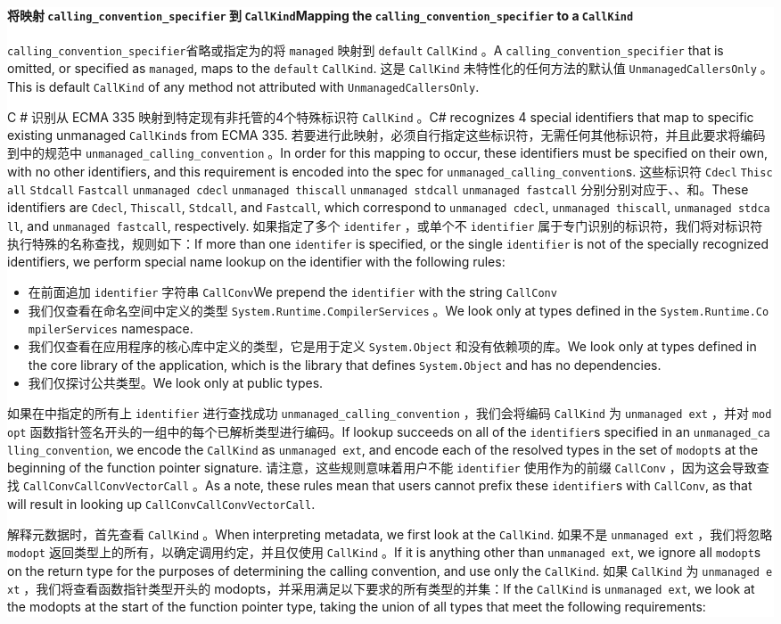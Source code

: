 #### <a name="mapping-the-calling_convention_specifier-to-a-callkind"></a><span data-ttu-id="9e7e7-253">将映射 `calling_convention_specifier` 到 `CallKind`</span><span class="sxs-lookup"><span data-stu-id="9e7e7-253">Mapping the `calling_convention_specifier` to a `CallKind`</span></span>

<span data-ttu-id="9e7e7-254">`calling_convention_specifier`省略或指定为的将 `managed` 映射到 `default` `CallKind` 。</span><span class="sxs-lookup"><span data-stu-id="9e7e7-254">A `calling_convention_specifier` that is omitted, or specified as `managed`, maps to the `default` `CallKind`.</span></span> <span data-ttu-id="9e7e7-255">这是 `CallKind` 未特性化的任何方法的默认值 `UnmanagedCallersOnly` 。</span><span class="sxs-lookup"><span data-stu-id="9e7e7-255">This is default `CallKind` of any method not attributed with `UnmanagedCallersOnly`.</span></span>

<span data-ttu-id="9e7e7-256">C # 识别从 ECMA 335 映射到特定现有非托管的4个特殊标识符 `CallKind` 。</span><span class="sxs-lookup"><span data-stu-id="9e7e7-256">C# recognizes 4 special identifiers that map to specific existing unmanaged `CallKind`s from ECMA 335.</span></span> <span data-ttu-id="9e7e7-257">若要进行此映射，必须自行指定这些标识符，无需任何其他标识符，并且此要求将编码到中的规范中 `unmanaged_calling_convention` 。</span><span class="sxs-lookup"><span data-stu-id="9e7e7-257">In order for this mapping to occur, these identifiers must be specified on their own, with no other identifiers, and this requirement is encoded into the spec for `unmanaged_calling_convention`s.</span></span> <span data-ttu-id="9e7e7-258">这些标识符 `Cdecl` `Thiscall` `Stdcall` `Fastcall` `unmanaged cdecl` `unmanaged thiscall` `unmanaged stdcall` `unmanaged fastcall` 分别分别对应于、、和。</span><span class="sxs-lookup"><span data-stu-id="9e7e7-258">These identifiers are `Cdecl`, `Thiscall`, `Stdcall`, and `Fastcall`, which correspond to `unmanaged cdecl`, `unmanaged thiscall`, `unmanaged stdcall`, and `unmanaged fastcall`, respectively.</span></span> <span data-ttu-id="9e7e7-259">如果指定了多个 `identifer` ，或单个不 `identifier` 属于专门识别的标识符，我们将对标识符执行特殊的名称查找，规则如下：</span><span class="sxs-lookup"><span data-stu-id="9e7e7-259">If more than one `identifer` is specified, or the single `identifier` is not of the specially recognized identifiers, we perform special name lookup on the identifier with the following rules:</span></span>

* <span data-ttu-id="9e7e7-260">在前面追加 `identifier` 字符串 `CallConv`</span><span class="sxs-lookup"><span data-stu-id="9e7e7-260">We prepend the `identifier` with the string `CallConv`</span></span>
* <span data-ttu-id="9e7e7-261">我们仅查看在命名空间中定义的类型 `System.Runtime.CompilerServices` 。</span><span class="sxs-lookup"><span data-stu-id="9e7e7-261">We look only at types defined in the `System.Runtime.CompilerServices` namespace.</span></span>
* <span data-ttu-id="9e7e7-262">我们仅查看在应用程序的核心库中定义的类型，它是用于定义 `System.Object` 和没有依赖项的库。</span><span class="sxs-lookup"><span data-stu-id="9e7e7-262">We look only at types defined in the core library of the application, which is the library that defines `System.Object` and has no dependencies.</span></span>
* <span data-ttu-id="9e7e7-263">我们仅探讨公共类型。</span><span class="sxs-lookup"><span data-stu-id="9e7e7-263">We look only at public types.</span></span>

<span data-ttu-id="9e7e7-264">如果在中指定的所有上 `identifier` 进行查找成功 `unmanaged_calling_convention` ，我们会将编码 `CallKind` 为 `unmanaged ext` ，并对 `modopt` 函数指针签名开头的一组中的每个已解析类型进行编码。</span><span class="sxs-lookup"><span data-stu-id="9e7e7-264">If lookup succeeds on all of the `identifier`s specified in an `unmanaged_calling_convention`, we encode the `CallKind` as `unmanaged ext`, and encode each of the resolved types in the set of `modopt`s at the beginning of the function pointer signature.</span></span> <span data-ttu-id="9e7e7-265">请注意，这些规则意味着用户不能 `identifier` 使用作为的前缀 `CallConv` ，因为这会导致查找 `CallConvCallConvVectorCall` 。</span><span class="sxs-lookup"><span data-stu-id="9e7e7-265">As a note, these rules mean that users cannot prefix these `identifier`s with `CallConv`, as that will result in looking up `CallConvCallConvVectorCall`.</span></span>

<span data-ttu-id="9e7e7-266">解释元数据时，首先查看 `CallKind` 。</span><span class="sxs-lookup"><span data-stu-id="9e7e7-266">When interpreting metadata, we first look at the `CallKind`.</span></span> <span data-ttu-id="9e7e7-267">如果不是 `unmanaged ext` ，我们将忽略 `modopt` 返回类型上的所有，以确定调用约定，并且仅使用 `CallKind` 。</span><span class="sxs-lookup"><span data-stu-id="9e7e7-267">If it is anything other than `unmanaged ext`, we ignore all `modopt`s on the return type for the purposes of determining the calling convention, and use only the `CallKind`.</span></span> <span data-ttu-id="9e7e7-268">如果 `CallKind` 为 `unmanaged ext` ，我们将查看函数指针类型开头的 modopts，并采用满足以下要求的所有类型的并集：</span><span class="sxs-lookup"><span data-stu-id="9e7e7-268">If the `CallKind` is `unmanaged ext`, we look at the modopts at the start of the function pointer type, taking the union of all types that meet the following requirements:</span></span>
